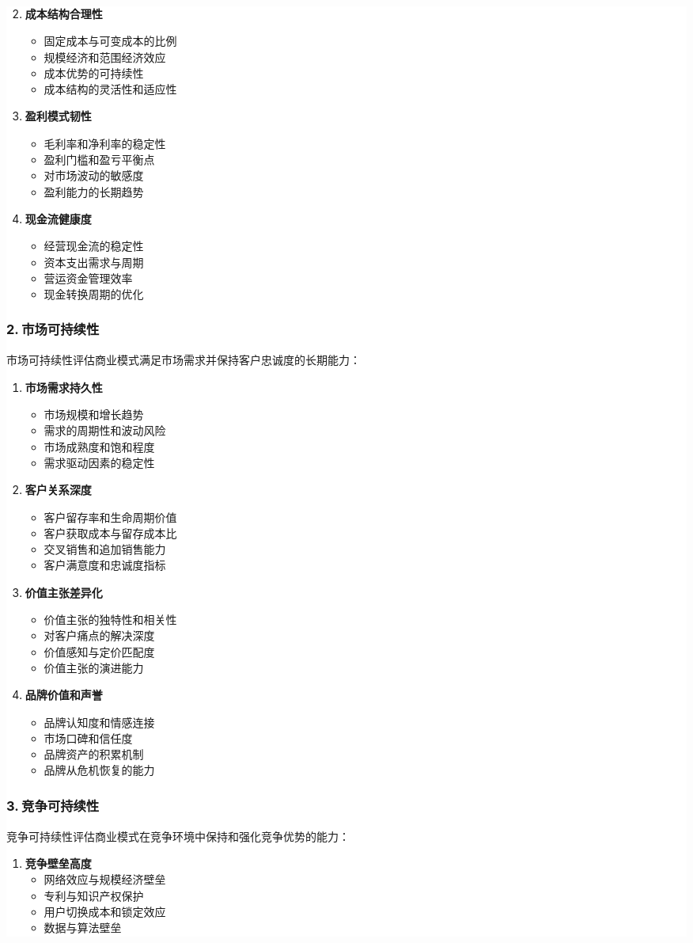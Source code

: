 2. **成本结构合理性**
   - 固定成本与可变成本的比例
   - 规模经济和范围经济效应
   - 成本优势的可持续性
   - 成本结构的灵活性和适应性

3. **盈利模式韧性**
   - 毛利率和净利率的稳定性
   - 盈利门槛和盈亏平衡点
   - 对市场波动的敏感度
   - 盈利能力的长期趋势

4. **现金流健康度**
   - 经营现金流的稳定性
   - 资本支出需求与周期
   - 营运资金管理效率
   - 现金转换周期的优化

### 2. 市场可持续性

市场可持续性评估商业模式满足市场需求并保持客户忠诚度的长期能力：

1. **市场需求持久性**
   - 市场规模和增长趋势
   - 需求的周期性和波动风险
   - 市场成熟度和饱和程度
   - 需求驱动因素的稳定性

2. **客户关系深度**
   - 客户留存率和生命周期价值
   - 客户获取成本与留存成本比
   - 交叉销售和追加销售能力
   - 客户满意度和忠诚度指标

3. **价值主张差异化**
   - 价值主张的独特性和相关性
   - 对客户痛点的解决深度
   - 价值感知与定价匹配度
   - 价值主张的演进能力

4. **品牌价值和声誉**
   - 品牌认知度和情感连接
   - 市场口碑和信任度
   - 品牌资产的积累机制
   - 品牌从危机恢复的能力

### 3. 竞争可持续性

竞争可持续性评估商业模式在竞争环境中保持和强化竞争优势的能力：

1. **竞争壁垒高度**
   - 网络效应与规模经济壁垒
   - 专利与知识产权保护
   - 用户切换成本和锁定效应
   - 数据与算法壁垒
